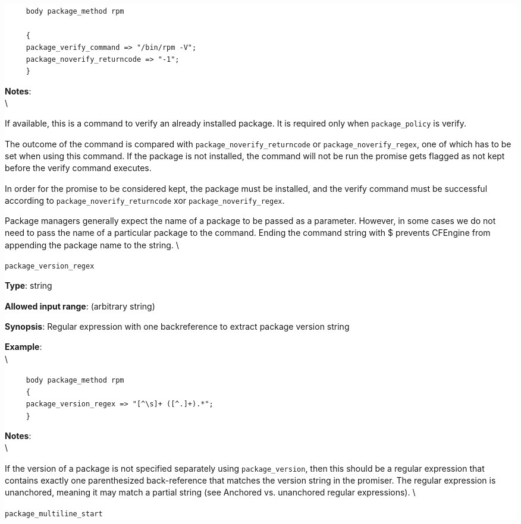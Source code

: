          body package_method rpm
         
         {
         package_verify_command => "/bin/rpm -V";
         package_noverify_returncode => "-1";
         }
         
         

**Notes**:\
 \

If available, this is a command to verify an already installed package.
It is required only when `package_policy` is verify.

The outcome of the command is compared with
`package_noverify_returncode` or `package_noverify_regex`, one of which
has to be set when using this command. If the package is not installed,
the command will not be run the promise gets flagged as not kept before
the verify command executes.

In order for the promise to be considered kept, the package must be
installed, and the verify command must be successful according to
`package_noverify_returncode` xor `package_noverify_regex`.

Package managers generally expect the name of a package to be passed as
a parameter. However, in some cases we do not need to pass the name of a
particular package to the command. Ending the command string with \$
prevents CFEngine from appending the package name to the string. \

`package_version_regex`

**Type**: string

**Allowed input range**: (arbitrary string)

**Synopsis**: Regular expression with one backreference to extract
package version string

**Example**:\
 \

         
         body package_method rpm
         {
         package_version_regex => "[^\s]+ ([^.]+).*";
         }
         

**Notes**:\
 \

If the version of a package is not specified separately using
`package_version`, then this should be a regular expression that
contains exactly one parenthesized back-reference that matches the
version string in the promiser. The regular expression is unanchored,
meaning it may match a partial string (see Anchored vs. unanchored
regular expressions). \

`package_multiline_start`

